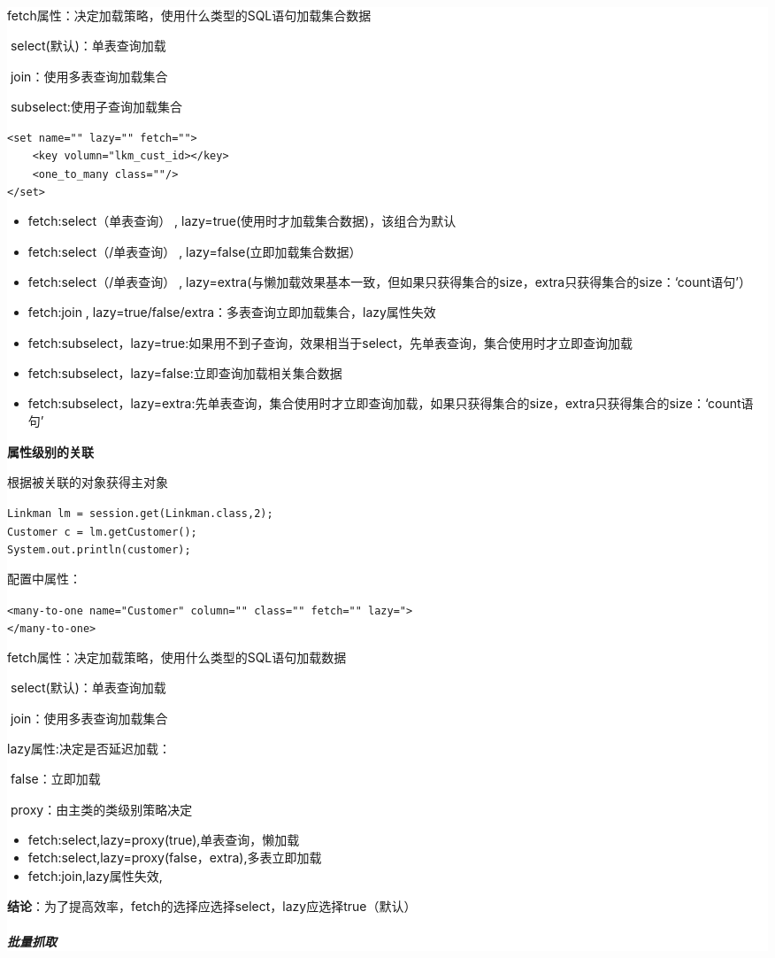 fetch属性：决定加载策略，使用什么类型的SQL语句加载集合数据

​	select(默认)：单表查询加载

​	join：使用多表查询加载集合

​	subselect:使用子查询加载集合

```
<set name="" lazy="" fetch="">
	<key volumn="lkm_cust_id></key>
	<one_to_many class=""/>
</set>
```

- fetch:select（单表查询） , lazy=true(使用时才加载集合数据)，该组合为默认
- fetch:select（/单表查询） , lazy=false(立即加载集合数据）

- fetch:select（/单表查询） , lazy=extra(与懒加载效果基本一致，但如果只获得集合的size，extra只获得集合的size：‘count语句’）

- fetch:join , lazy=true/false/extra：多表查询立即加载集合，lazy属性失效

- fetch:subselect，lazy=true:如果用不到子查询，效果相当于select，先单表查询，集合使用时才立即查询加载
- fetch:subselect，lazy=false:立即查询加载相关集合数据

- fetch:subselect，lazy=extra:先单表查询，集合使用时才立即查询加载，如果只获得集合的size，extra只获得集合的size：‘count语句’

**属性级别的关联**

根据被关联的对象获得主对象

```
Linkman lm = session.get(Linkman.class,2);
Customer c = lm.getCustomer();
System.out.println(customer);
```

配置中属性：

```
<many-to-one name="Customer" column="" class="" fetch="" lazy=">
</many-to-one>
```

fetch属性：决定加载策略，使用什么类型的SQL语句加载数据

​	select(默认)：单表查询加载

​	join：使用多表查询加载集合

lazy属性:决定是否延迟加载：

​	false：立即加载

​	proxy：由主类的类级别策略决定

- fetch:select,lazy=proxy(true),单表查询，懒加载
- fetch:select,lazy=proxy(false，extra),多表立即加载
- fetch:join,lazy属性失效,

**结论**：为了提高效率，fetch的选择应选择select，lazy应选择true（默认）

##### 批量抓取
